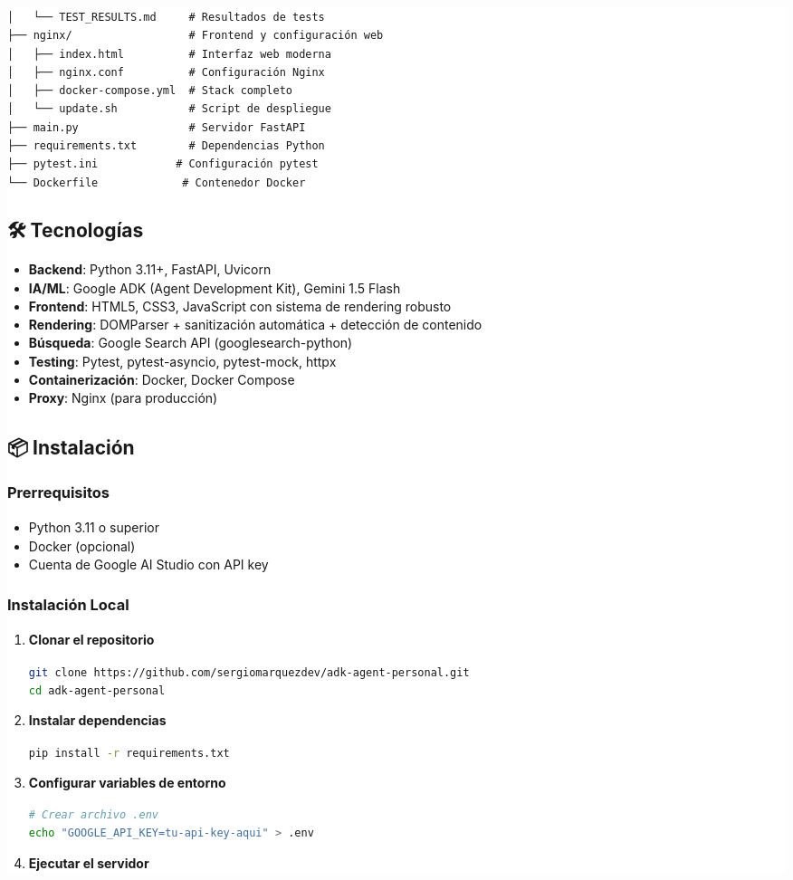```
│   └── TEST_RESULTS.md     # Resultados de tests
├── nginx/                  # Frontend y configuración web
│   ├── index.html          # Interfaz web moderna
│   ├── nginx.conf          # Configuración Nginx
│   ├── docker-compose.yml  # Stack completo
│   └── update.sh           # Script de despliegue
├── main.py                 # Servidor FastAPI
├── requirements.txt        # Dependencias Python
├── pytest.ini            # Configuración pytest
└── Dockerfile             # Contenedor Docker
```

## 🛠️ Tecnologías

- **Backend**: Python 3.11+, FastAPI, Uvicorn
- **IA/ML**: Google ADK (Agent Development Kit), Gemini 1.5 Flash
- **Frontend**: HTML5, CSS3, JavaScript con sistema de rendering robusto
- **Rendering**: DOMParser + sanitización automática + detección de contenido
- **Búsqueda**: Google Search API (googlesearch-python)
- **Testing**: Pytest, pytest-asyncio, pytest-mock, httpx
- **Containerización**: Docker, Docker Compose
- **Proxy**: Nginx (para producción)

## 📦 Instalación

### Prerrequisitos

- Python 3.11 o superior
- Docker (opcional)
- Cuenta de Google AI Studio con API key

### Instalación Local

1. **Clonar el repositorio**

   ```bash
   git clone https://github.com/sergiomarquezdev/adk-agent-personal.git
   cd adk-agent-personal
   ```

2. **Instalar dependencias**

   ```bash
   pip install -r requirements.txt
   ```

3. **Configurar variables de entorno**

   ```bash
   # Crear archivo .env
   echo "GOOGLE_API_KEY=tu-api-key-aqui" > .env
   ```

4. **Ejecutar el servidor**
